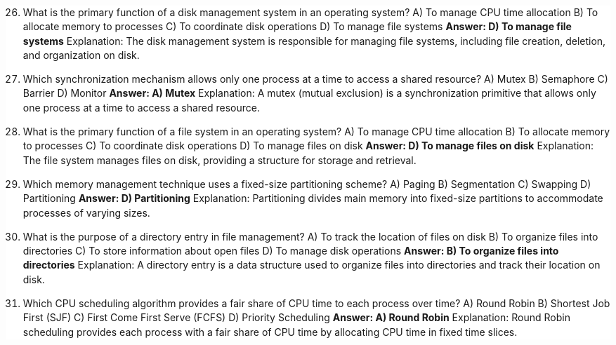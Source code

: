 26. What is the primary function of a disk management system in an operating system?
    A) To manage CPU time allocation
    B) To allocate memory to processes
    C) To coordinate disk operations
    D) To manage file systems
    **Answer: D) To manage file systems**
    Explanation: The disk management system is responsible for managing file systems, including file creation, deletion, and organization on disk.

27. Which synchronization mechanism allows only one process at a time to access a shared resource?
    A) Mutex
    B) Semaphore
    C) Barrier
    D) Monitor
    **Answer: A) Mutex**
    Explanation: A mutex (mutual exclusion) is a synchronization primitive that allows only one process at a time to access a shared resource.

28. What is the primary function of a file system in an operating system?
    A) To manage CPU time allocation
    B) To allocate memory to processes
    C) To coordinate disk operations
    D) To manage files on disk
    **Answer: D) To manage files on disk**
    Explanation: The file system manages files on disk, providing a structure for storage and retrieval.

29. Which memory management technique uses a fixed-size partitioning scheme?
    A) Paging
    B) Segmentation
    C) Swapping
    D) Partitioning
    **Answer: D) Partitioning**
    Explanation: Partitioning divides main memory into fixed-size partitions to accommodate processes of varying sizes.

30. What is the purpose of a directory entry in file management?
    A) To track the location of files on disk
    B) To organize files into directories
    C) To store information about open files
    D) To manage disk operations
    **Answer: B) To organize files into directories**
    Explanation: A directory entry is a data structure used to organize files into directories and track their location on disk.

31. Which CPU scheduling algorithm provides a fair share of CPU time to each process over time?
    A) Round Robin
    B) Shortest Job First (SJF)
    C) First Come First Serve (FCFS)
    D) Priority Scheduling
    **Answer: A) Round Robin**
    Explanation: Round Robin scheduling provides each process with a fair share of CPU time by allocating CPU time in fixed time slices.
